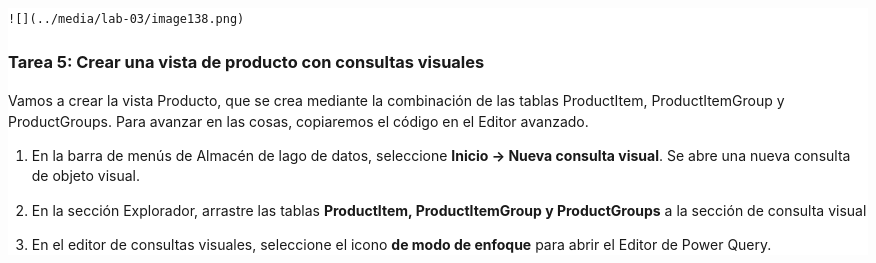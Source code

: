    ![](../media/lab-03/image138.png)
 
### Tarea 5: Crear una vista de producto con consultas visuales

Vamos a crear la vista Producto, que se crea mediante la combinación de las tablas ProductItem, ProductItemGroup y ProductGroups. Para avanzar en las cosas, copiaremos el código en el Editor avanzado.

1. En la barra de menús de Almacén de lago de datos, seleccione **Inicio -> Nueva consulta visual**. Se abre una nueva consulta de objeto visual.

2. En la sección Explorador, arrastre las tablas **ProductItem, ProductItemGroup y ProductGroups** a la sección de consulta visual 

3. En el editor de consultas visuales, seleccione el icono **de modo de enfoque** para abrir el Editor de Power Query.
